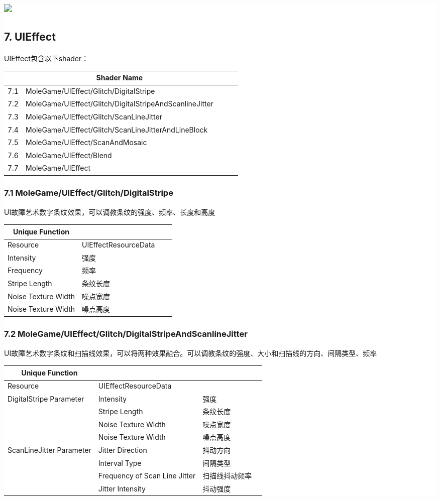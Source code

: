 ![](https://tcs.teambition.net/storage/312t172f349de2533b8d56041e86521218ac?Signature=eyJhbGciOiJIUzI1NiIsInR5cCI6IkpXVCJ9.eyJBcHBJRCI6IjU5Mzc3MGZmODM5NjMyMDAyZTAzNThmMSIsIl9hcHBJZCI6IjU5Mzc3MGZmODM5NjMyMDAyZTAzNThmMSIsIl9vcmdhbml6YXRpb25JZCI6IiIsImV4cCI6MTcyNDk4ODg3NCwiaWF0IjoxNzI0Mzg0MDc0LCJyZXNvdXJjZSI6Ii9zdG9yYWdlLzMxMnQxNzJmMzQ5ZGUyNTMzYjhkNTYwNDFlODY1MjEyMThhYyJ9.cbDtO_hcobSYX-zjJAXEqTwjj2Lxp7xAp2pqIoi1rWU&download=%E4%BC%81%E4%B8%9A%E5%BE%AE%E4%BF%A1%E6%88%AA%E5%9B%BE_16819751674916.png)



## 7. UIEffect
UIEffect包含以下shader：

|  | Shader Name |  |  |  |
| --- | --- | --- | --- | --- |
| 7.1 | MoleGame/UIEffect/Glitch/DigitalStripe |  |  |  |
| 7.2 | MoleGame/UIEffect/Glitch/DigitalStripeAndScanlineJitter |  |  |  |
| 7.3 | MoleGame/UIEffect/Glitch/ScanLineJitter |  |  |  |
| 7.4 | MoleGame/UIEffect/Glitch/ScanLineJitterAndLineBlock |  |  |  |
| 7.5 | MoleGame/UIEffect/ScanAndMosaic |  |  |  |
| 7.6 | MoleGame/UIEffect/Blend |  |  |  |
| 7.7 | MoleGame/UIEffect |  |  |  |


### 7.1 MoleGame/UIEffect/Glitch/DigitalStripe
UI故障艺术数字条纹效果，可以调教条纹的强度、频率、长度和高度

| Unique Function |  |  |  |
| --- | --- | --- | --- |
| Resource | UIEffectResourceData |  |  |
| Intensity | 强度 |  |  |
| Frequency | 频率 |  |  |
| Stripe Length | 条纹长度 |  |  |
| Noise Texture Width | 噪点宽度 |  |  |
| Noise Texture Width | 噪点高度 |  |  |


### 7.2 MoleGame/UIEffect/Glitch/DigitalStripeAndScanlineJitter
UI故障艺术数字条纹和扫描线效果，可以将两种效果融合。可以调教条纹的强度、大小和扫描线的方向、间隔类型、频率

| Unique Function |  |  |  |
| --- | --- | --- | --- |
| Resource | UIEffectResourceData |  |  |
| DigitalStripe Parameter | Intensity | 强度 |  |
|  | Stripe Length | 条纹长度 |  |
|  | Noise Texture Width | 噪点宽度 |  |
|  | Noise Texture Width | 噪点高度 |  |
| ScanLineJitter Parameter | Jitter Direction | 抖动方向 |  |
|  | Interval Type | 间隔类型 |  |
|  | Frequency of Scan Line Jitter | 扫描线抖动频率 |  |
|  | Jitter Intensity | 抖动强度 |  |
